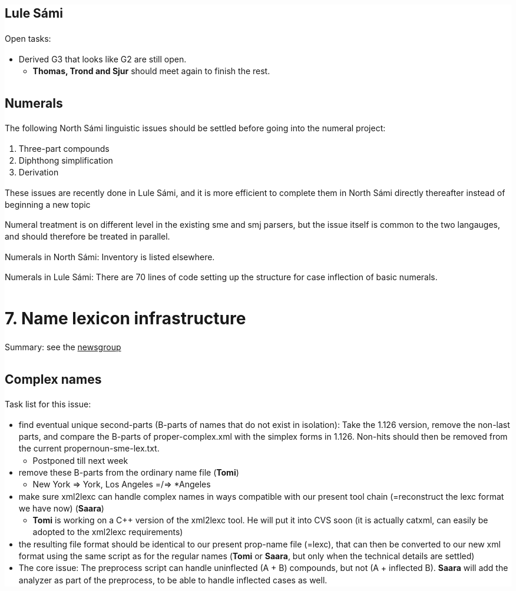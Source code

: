 ## Lule Sámi

Open tasks:
* Derived G3 that looks like G2 are still open. 
    - **Thomas, Trond and Sjur** should meet again to finish the rest.

## Numerals

The following North Sámi linguistic issues should be settled before going into
the numeral project:

1. Three-part compounds
1. Diphthong simplification
1. Derivation

These issues are recently done in Lule Sámi, and it is more efficient to
complete them in North Sámi directly thereafter instead of beginning a new topic

Numeral treatment is on different level in the existing sme and smj parsers, but
the issue itself is common to the two langauges, and should therefore be treated
in parallel.

Numerals in North Sámi:
Inventory is listed elsewhere.

Numerals in Lule Sámi:
There are 70 lines of code setting up the structure for case inflection of basic
numerals.

# 7. Name lexicon infrastructure

Summary: see the [newsgroup](news:di5mbi$26ad$1@news.uit.no)

## Complex names

Task list for this issue:

* find eventual unique second-parts (B-parts of names that do not exist in
  isolation): Take the 1.126 version, remove the non-last parts, and compare the
  B-parts of proper-complex.xml with the simplex forms in 1.126. Non-hits should
  then be removed from the current propernoun-sme-lex.txt.
    - Postponed till next week
* remove these B-parts from the ordinary name file (**Tomi**)
    - New York => York, Los Angeles =/=> *Angeles
* make sure xml2lexc can handle complex names in ways compatible with our
  present tool chain (=reconstruct the lexc format we have now) (**Saara**)
    - **Tomi** is working on a C++ version of the xml2lexc tool. He will put it
   into CVS soon (it is actually catxml, can easily be adopted to the xml2lexc
   requirements)
* the resulting file format should be identical to our present prop-name
  file (=lexc), that can then be converted to our new xml format using the same
  script as for the regular names (**Tomi** or **Saara**, but only when the
  technical details are settled)
* The core issue: The preprocess script can handle uninflected (A + B)
  compounds, but not (A + inflected B). **Saara** will add the analyzer as part
  of the preprocess, to be able to handle inflected cases as well.
